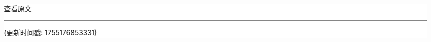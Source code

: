 [查看原文](https://tv.cctv.com/2025/08/14/VIDESIY3iwsZihGPGMgpHuMI250814.shtml)



---

(更新时间戳: 1755176853331)

